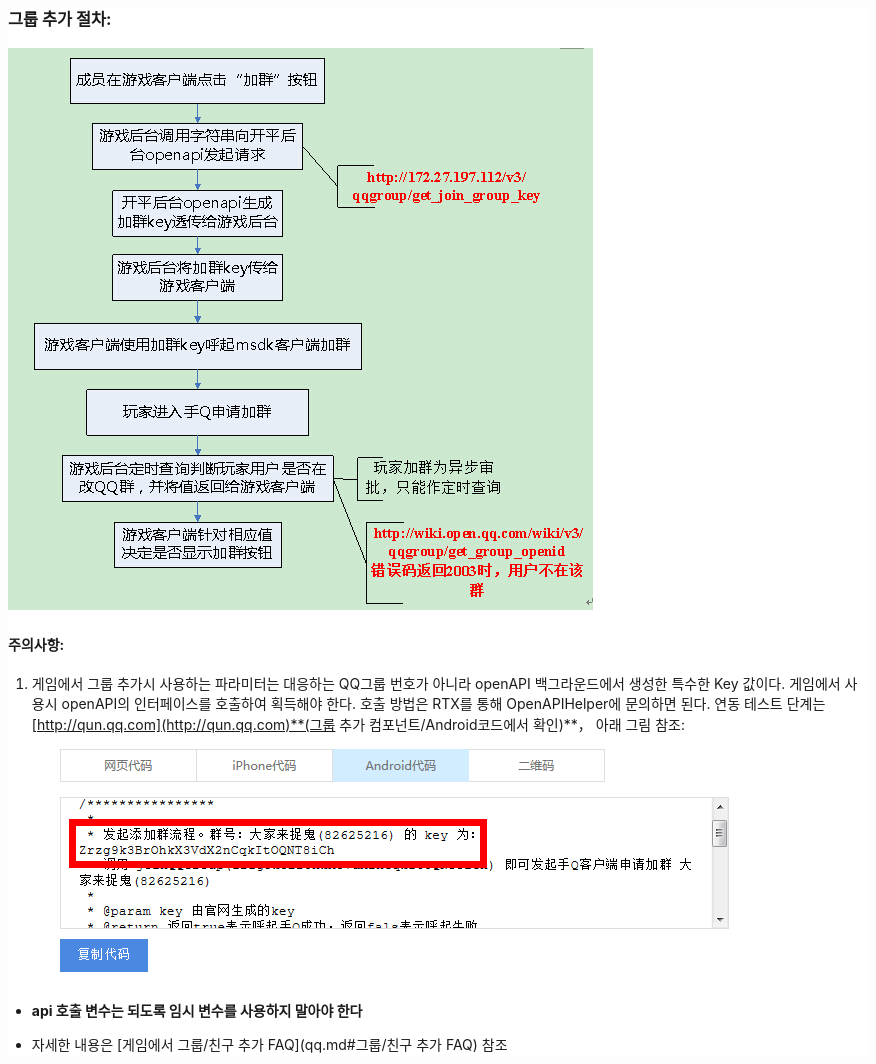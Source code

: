 ### 그룹 추가 절차:
![그룹 추가 흐름도](joinqqgroup.jpg)

#### 주의사항:

1. 게임에서 그룹 추가시 사용하는 파라미터는 대응하는 QQ그룹 번호가 아니라 openAPI 백그라운드에서 생성한 특수한 Key 값이다. 게임에서 사용시 openAPI의 인터페이스를 호출하여 획득해야 한다. 호출 방법은 RTX를 통해 OpenAPIHelper에 문의하면 된다. 연동 테스트 단계는 [http://qun.qq.com](http://qun.qq.com)**(그룹 추가 컴포넌트/Android코드에서 확인)**， 아래 그림 참조: ![그룹 추가 안내도](qqgrouup.png)

- **api 호출 변수는 되도록 임시 변수를 사용하지 말아야 한다**

- 자세한 내용은 [게임에서 그룹/친구 추가 FAQ](qq.md#그룹/친구 추가 FAQ) 참조
